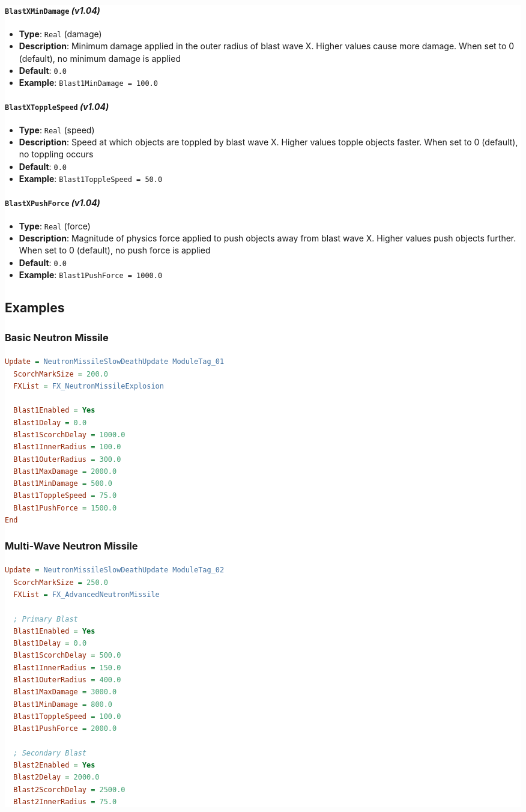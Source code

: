 #### `BlastXMinDamage` *(v1.04)*
- **Type**: `Real` (damage)
- **Description**: Minimum damage applied in the outer radius of blast wave X. Higher values cause more damage. When set to 0 (default), no minimum damage is applied
- **Default**: `0.0`
- **Example**: `Blast1MinDamage = 100.0`

#### `BlastXToppleSpeed` *(v1.04)*
- **Type**: `Real` (speed)
- **Description**: Speed at which objects are toppled by blast wave X. Higher values topple objects faster. When set to 0 (default), no toppling occurs
- **Default**: `0.0`
- **Example**: `Blast1ToppleSpeed = 50.0`

#### `BlastXPushForce` *(v1.04)*
- **Type**: `Real` (force)
- **Description**: Magnitude of physics force applied to push objects away from blast wave X. Higher values push objects further. When set to 0 (default), no push force is applied
- **Default**: `0.0`
- **Example**: `Blast1PushForce = 1000.0`

## Examples

### Basic Neutron Missile
```ini
Update = NeutronMissileSlowDeathUpdate ModuleTag_01
  ScorchMarkSize = 200.0
  FXList = FX_NeutronMissileExplosion
  
  Blast1Enabled = Yes
  Blast1Delay = 0.0
  Blast1ScorchDelay = 1000.0
  Blast1InnerRadius = 100.0
  Blast1OuterRadius = 300.0
  Blast1MaxDamage = 2000.0
  Blast1MinDamage = 500.0
  Blast1ToppleSpeed = 75.0
  Blast1PushForce = 1500.0
End
```

### Multi-Wave Neutron Missile
```ini
Update = NeutronMissileSlowDeathUpdate ModuleTag_02
  ScorchMarkSize = 250.0
  FXList = FX_AdvancedNeutronMissile
  
  ; Primary Blast
  Blast1Enabled = Yes
  Blast1Delay = 0.0
  Blast1ScorchDelay = 500.0
  Blast1InnerRadius = 150.0
  Blast1OuterRadius = 400.0
  Blast1MaxDamage = 3000.0
  Blast1MinDamage = 800.0
  Blast1ToppleSpeed = 100.0
  Blast1PushForce = 2000.0
  
  ; Secondary Blast
  Blast2Enabled = Yes
  Blast2Delay = 2000.0
  Blast2ScorchDelay = 2500.0
  Blast2InnerRadius = 75.0
```